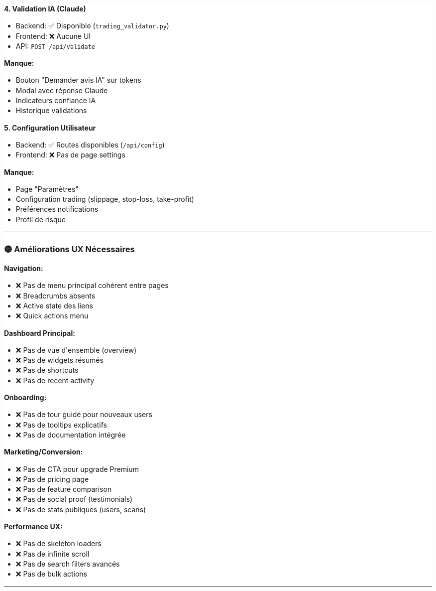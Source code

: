 **4. Validation IA (Claude)**
- Backend: ✅ Disponible (`trading_validator.py`)
- Frontend: ❌ Aucune UI
- API: `POST /api/validate`

**Manque:**
- Bouton "Demander avis IA" sur tokens
- Modal avec réponse Claude
- Indicateurs confiance IA
- Historique validations

**5. Configuration Utilisateur**
- Backend: ✅ Routes disponibles (`/api/config`)
- Frontend: ❌ Pas de page settings

**Manque:**
- Page "Paramètres"
- Configuration trading (slippage, stop-loss, take-profit)
- Préférences notifications
- Profil de risque

---

### 🟡 Améliorations UX Nécessaires

**Navigation:**
- ❌ Pas de menu principal cohérent entre pages
- ❌ Breadcrumbs absents
- ❌ Active state des liens
- ❌ Quick actions menu

**Dashboard Principal:**
- ❌ Pas de vue d'ensemble (overview)
- ❌ Pas de widgets résumés
- ❌ Pas de shortcuts
- ❌ Pas de recent activity

**Onboarding:**
- ❌ Pas de tour guidé pour nouveaux users
- ❌ Pas de tooltips explicatifs
- ❌ Pas de documentation intégrée

**Marketing/Conversion:**
- ❌ Pas de CTA pour upgrade Premium
- ❌ Pas de pricing page
- ❌ Pas de feature comparison
- ❌ Pas de social proof (testimonials)
- ❌ Pas de stats publiques (users, scans)

**Performance UX:**
- ❌ Pas de skeleton loaders
- ❌ Pas de infinite scroll
- ❌ Pas de search filters avancés
- ❌ Pas de bulk actions

---